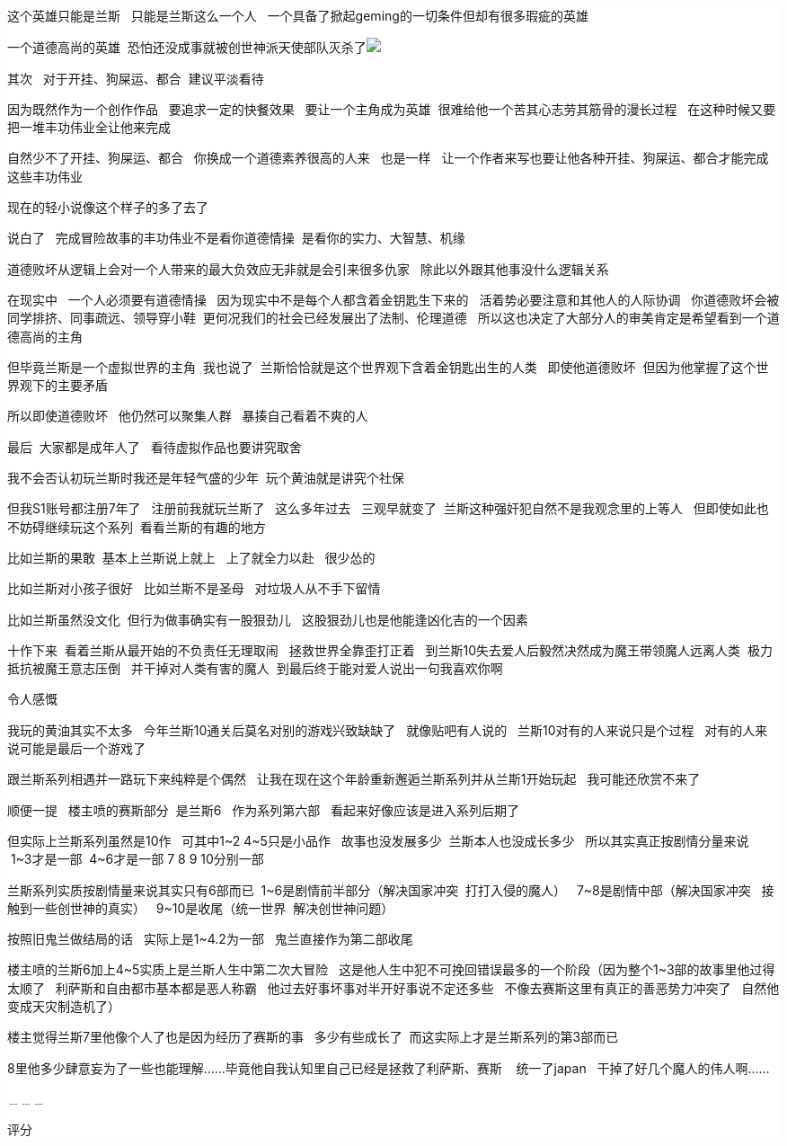 这个英雄只能是兰斯   只能是兰斯这么一个人   一个具备了掀起geming的一切条件但却有很多瑕疵的英雄  

一个道德高尚的英雄  恐怕还没成事就被创世神派天使部队灭杀了<img src="https://static.saraba1st.com/image/smiley/face2017/091.png" referrerpolicy="no-referrer"> 

其次   对于开挂、狗屎运、都合  建议平淡看待

因为既然作为一个创作作品   要追求一定的快餐效果   要让一个主角成为英雄  很难给他一个苦其心志劳其筋骨的漫长过程   在这种时候又要把一堆丰功伟业全让他来完成

自然少不了开挂、狗屎运、都合   你换成一个道德素养很高的人来   也是一样   让一个作者来写也要让他各种开挂、狗屎运、都合才能完成这些丰功伟业

现在的轻小说像这个样子的多了去了

说白了   完成冒险故事的丰功伟业不是看你道德情操  是看你的实力、大智慧、机缘   

道德败坏从逻辑上会对一个人带来的最大负效应无非就是会引来很多仇家   除此以外跟其他事没什么逻辑关系  

在现实中   一个人必须要有道德情操   因为现实中不是每个人都含着金钥匙生下来的   活着势必要注意和其他人的人际协调   你道德败坏会被同学排挤、同事疏远、领导穿小鞋  更何况我们的社会已经发展出了法制、伦理道德   所以这也决定了大部分人的审美肯定是希望看到一个道德高尚的主角

但毕竟兰斯是一个虚拟世界的主角  我也说了  兰斯恰恰就是这个世界观下含着金钥匙出生的人类   即使他道德败坏  但因为他掌握了这个世界观下的主要矛盾

所以即使道德败坏   他仍然可以聚集人群   暴揍自己看着不爽的人

最后  大家都是成年人了   看待虚拟作品也要讲究取舍

我不会否认初玩兰斯时我还是年轻气盛的少年  玩个黄油就是讲究个社保   

但我S1账号都注册7年了   注册前我就玩兰斯了   这么多年过去   三观早就变了  兰斯这种强奸犯自然不是我观念里的上等人   但即使如此也不妨碍继续玩这个系列  看看兰斯的有趣的地方

比如兰斯的果敢  基本上兰斯说上就上   上了就全力以赴   很少怂的

比如兰斯对小孩子很好   比如兰斯不是圣母   对垃圾人从不手下留情

比如兰斯虽然没文化  但行为做事确实有一股狠劲儿   这股狠劲儿也是他能逢凶化吉的一个因素   

十作下来  看着兰斯从最开始的不负责任无理取闹   拯救世界全靠歪打正着   到兰斯10失去爱人后毅然决然成为魔王带领魔人远离人类  极力抵抗被魔王意志压倒   并干掉对人类有害的魔人  到最后终于能对爱人说出一句我喜欢你啊

令人感慨

我玩的黄油其实不太多   今年兰斯10通关后莫名对别的游戏兴致缺缺了   就像贴吧有人说的   兰斯10对有的人来说只是个过程   对有的人来说可能是最后一个游戏了   

跟兰斯系列相遇并一路玩下来纯粹是个偶然   让我在现在这个年龄重新邂逅兰斯系列并从兰斯1开始玩起   我可能还欣赏不来了

顺便一提   楼主喷的赛斯部分  是兰斯6   作为系列第六部   看起来好像应该是进入系列后期了

但实际上兰斯系列虽然是10作   可其中1~2 4~5只是小品作   故事也没发展多少  兰斯本人也没成长多少   所以其实真正按剧情分量来说   1~3才是一部  4~6才是一部 7 8 9 10分别一部

兰斯系列实质按剧情量来说其实只有6部而已  1~6是剧情前半部分（解决国家冲突  打打入侵的魔人）   7~8是剧情中部（解决国家冲突   接触到一些创世神的真实）   9~10是收尾（统一世界  解决创世神问题） 

按照旧鬼兰做结局的话   实际上是1~4.2为一部   鬼兰直接作为第二部收尾

楼主喷的兰斯6加上4~5实质上是兰斯人生中第二次大冒险   这是他人生中犯不可挽回错误最多的一个阶段（因为整个1~3部的故事里他过得太顺了   利萨斯和自由都市基本都是恶人称霸   他过去好事坏事对半开好事说不定还多些   不像去赛斯这里有真正的善恶势力冲突了   自然他变成天灾制造机了）

楼主觉得兰斯7里他像个人了也是因为经历了赛斯的事   多少有些成长了  而这实际上才是兰斯系列的第3部而已

8里他多少肆意妄为了一些也能理解……毕竟他自我认知里自己已经是拯救了利萨斯、赛斯    统一了japan   干掉了好几个魔人的伟人啊……

﹍﹍﹍

评分

